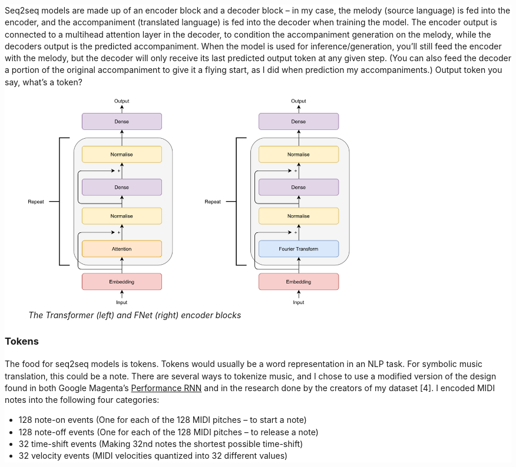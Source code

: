 Seq2seq models are made up of an encoder block and a decoder block – in my case, the melody (source language) is fed into the encoder, and the accompaniment (translated language) is fed into the decoder when training the model. The encoder output is connected to a multihead attention layer in the decoder, to condition the accompaniment generation on the melody, while the decoders output is the predicted accompaniment. When the model is used for inference/generation, you’ll still feed the encoder with the melody, but the decoder will only receive its last predicted output token at any given step. (You can also feed the decoder a portion of the original accompaniment to give it a flying start, as I did when prediction my accompaniments.) Output token you say, what’s a token?

<figure style="float: none">
   <img src="/assets/image/2022_05_20_kriswent_fnet_transformer.png" alt="Fnet vs Transformer" title="" height="auto" width="70%" />
   <figcaption><i>The Transformer (left) and FNet (right) encoder blocks</i></figcaption>
</figure>

### Tokens

The food for seq2seq models is tokens. Tokens would usually be a word representation in an NLP task. For symbolic music translation, this could be a note. There are several ways to tokenize music, and I chose to use a modified version of the design found in both Google Magenta’s [Performance RNN](https://magenta.tensorflow.org/performance-rnn) and in the research done by the creators of my dataset [4]. I encoded MIDI notes into the following four categories:

- 128 note-on events (One for each of the 128 MIDI pitches – to start a note)
- 128 note-off events (One for each of the 128 MIDI pitches – to release a note)
- 32 time-shift events (Making 32nd notes the shortest possible time-shift)
- 32 velocity events (MIDI velocities quantized into 32 different values)
